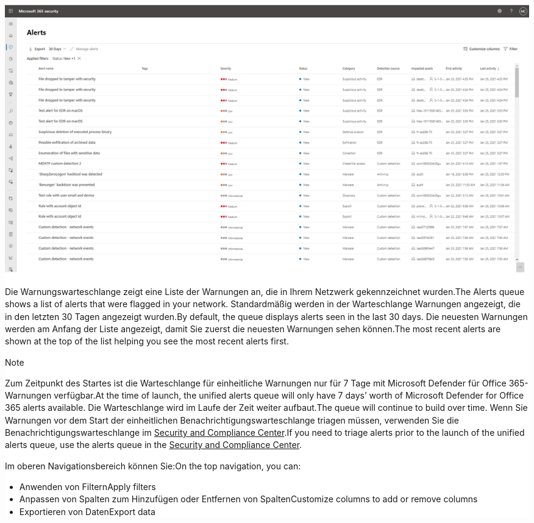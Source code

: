 ![Abbildung der Beispielwarnungsseite](../../media/unified-alert-queue.png)

<span data-ttu-id="06bdf-140">Die Warnungswarteschlange zeigt eine Liste der Warnungen an, die in Ihrem Netzwerk gekennzeichnet wurden.</span><span class="sxs-lookup"><span data-stu-id="06bdf-140">The Alerts queue shows a list of alerts that were flagged in your network.</span></span> <span data-ttu-id="06bdf-141">Standardmäßig werden in der Warteschlange Warnungen angezeigt, die in den letzten 30 Tagen angezeigt wurden.</span><span class="sxs-lookup"><span data-stu-id="06bdf-141">By default, the queue displays alerts seen in the last 30 days.</span></span> <span data-ttu-id="06bdf-142">Die neuesten Warnungen werden am Anfang der Liste angezeigt, damit Sie zuerst die neuesten Warnungen sehen können.</span><span class="sxs-lookup"><span data-stu-id="06bdf-142">The most recent alerts are shown at the top of the list helping you see the most recent alerts first.</span></span>

> [!NOTE]
> <span data-ttu-id="06bdf-143">Zum Zeitpunkt des Startes ist die Warteschlange für einheitliche Warnungen nur für 7 Tage mit Microsoft Defender für Office 365-Warnungen verfügbar.</span><span class="sxs-lookup"><span data-stu-id="06bdf-143">At the time of launch, the unified alerts queue will only have 7 days’ worth of Microsoft Defender for Office 365 alerts available.</span></span> <span data-ttu-id="06bdf-144">Die Warteschlange wird im Laufe der Zeit weiter aufbaut.</span><span class="sxs-lookup"><span data-stu-id="06bdf-144">The queue will continue to build over time.</span></span> <span data-ttu-id="06bdf-145">Wenn Sie Warnungen vor dem Start der einheitlichen Benachrichtigungswarteschlange triagen müssen, verwenden Sie die Benachrichtigungswarteschlange im [Security and Compliance Center](https://protection.office.com/viewalerts).</span><span class="sxs-lookup"><span data-stu-id="06bdf-145">If you need to triage alerts prior to the launch of the unified alerts queue, use the alerts queue in the [Security and Compliance Center](https://protection.office.com/viewalerts).</span></span>


<span data-ttu-id="06bdf-146">Im oberen Navigationsbereich können Sie:</span><span class="sxs-lookup"><span data-stu-id="06bdf-146">On the top navigation, you can:</span></span>

- <span data-ttu-id="06bdf-147">Anwenden von Filtern</span><span class="sxs-lookup"><span data-stu-id="06bdf-147">Apply filters</span></span>
- <span data-ttu-id="06bdf-148">Anpassen von Spalten zum Hinzufügen oder Entfernen von Spalten</span><span class="sxs-lookup"><span data-stu-id="06bdf-148">Customize columns to add or remove columns</span></span>
- <span data-ttu-id="06bdf-149">Exportieren von Daten</span><span class="sxs-lookup"><span data-stu-id="06bdf-149">Export data</span></span>
